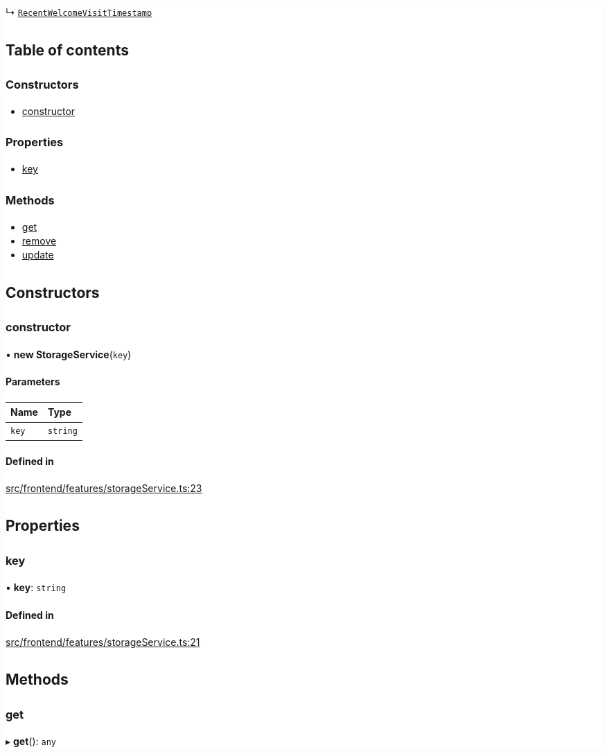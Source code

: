   ↳ [`RecentWelcomeVisitTimestamp`](#classestypes_internal_recentwelcomevisittimestampmd)

## Table of contents

### Constructors

- [constructor](#constructor)

### Properties

- [key](#key)

### Methods

- [get](#get)
- [remove](#remove)
- [update](#update)

## Constructors

### constructor

• **new StorageService**(`key`)

#### Parameters

| Name | Type |
| :------ | :------ |
| `key` | `string` |

#### Defined in

[src/frontend/features/storageService.ts:23](https://github.com/ScriptyChris/Fake-PEV-Shopping/blob/7ad1225/src/frontend/features/storageService.ts#L23)

## Properties

### key

• **key**: `string`

#### Defined in

[src/frontend/features/storageService.ts:21](https://github.com/ScriptyChris/Fake-PEV-Shopping/blob/7ad1225/src/frontend/features/storageService.ts#L21)

## Methods

### get

▸ **get**(): `any`
